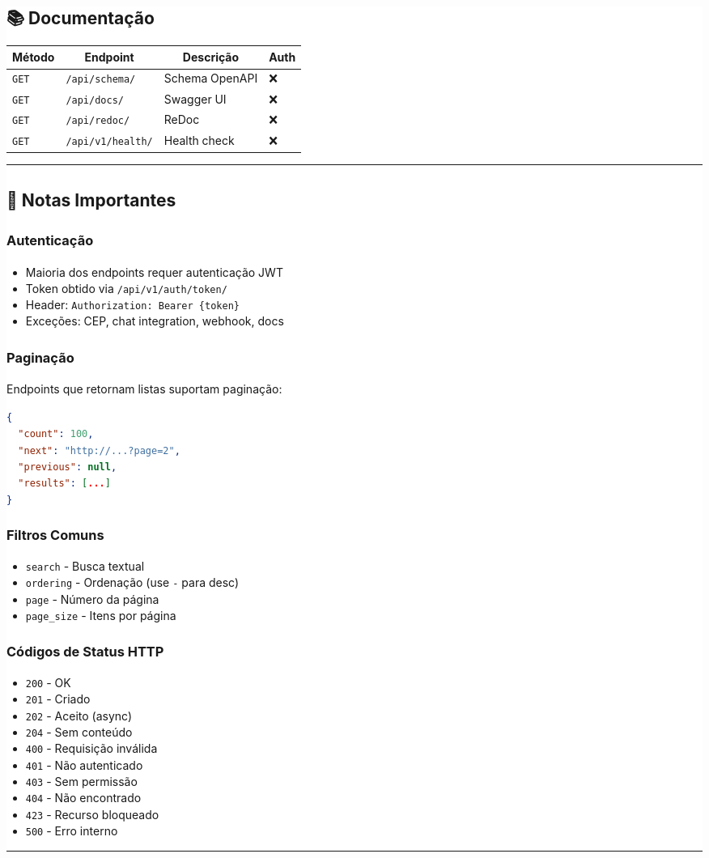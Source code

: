 
## 📚 Documentação

| Método | Endpoint | Descrição | Auth |
|--------|----------|-----------|------|
| `GET` | `/api/schema/` | Schema OpenAPI | ❌ |
| `GET` | `/api/docs/` | Swagger UI | ❌ |
| `GET` | `/api/redoc/` | ReDoc | ❌ |
| `GET` | `/api/v1/health/` | Health check | ❌ |

---

## 📝 Notas Importantes

### Autenticação

- Maioria dos endpoints requer autenticação JWT
- Token obtido via `/api/v1/auth/token/`
- Header: `Authorization: Bearer {token}`
- Exceções: CEP, chat integration, webhook, docs

### Paginação

Endpoints que retornam listas suportam paginação:
```json
{
  "count": 100,
  "next": "http://...?page=2",
  "previous": null,
  "results": [...]
}
```

### Filtros Comuns

- `search` - Busca textual
- `ordering` - Ordenação (use `-` para desc)
- `page` - Número da página
- `page_size` - Itens por página

### Códigos de Status HTTP

- `200` - OK
- `201` - Criado
- `202` - Aceito (async)
- `204` - Sem conteúdo
- `400` - Requisição inválida
- `401` - Não autenticado
- `403` - Sem permissão
- `404` - Não encontrado
- `423` - Recurso bloqueado
- `500` - Erro interno

---